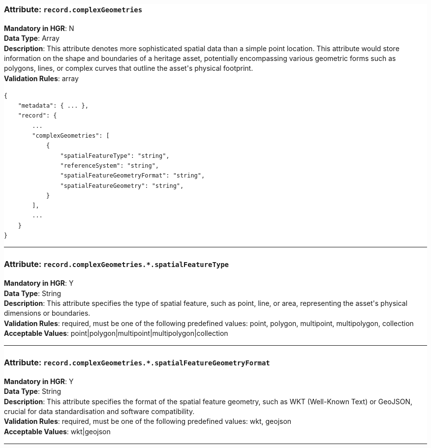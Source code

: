 ### Attribute: `record.complexGeometries`
**Mandatory in HGR**: N\
**Data Type**: Array\
**Description**: This attribute denotes more sophisticated spatial data than a simple point location. This attribute would store information on the shape and boundaries of a heritage asset, potentially encompassing various geometric forms such as polygons, lines, or complex curves that outline the asset's physical footprint.\
**Validation Rules**: array

```
{
	"metadata": { ... },
	"record": {
		...
		"complexGeometries": [
			{
				"spatialFeatureType": "string",
				"referenceSystem": "string",
				"spatialFeatureGeometryFormat": "string",
				"spatialFeatureGeometry": "string",
			}
		],
		...
	}
}
```
---

### Attribute: `record.complexGeometries.*.spatialFeatureType`
**Mandatory in HGR**: Y\
**Data Type**: String\
**Description**: This attribute specifies the type of spatial feature, such as point, line, or area, representing the asset's physical dimensions or boundaries.\
**Validation Rules**: required, must be one of the following predefined values: point, polygon, multipoint, multipolygon, collection\
**Acceptable Values**: point|polygon|multipoint|multipolygon|collection

---

### Attribute: `record.complexGeometries.*.spatialFeatureGeometryFormat`
**Mandatory in HGR**: Y\
**Data Type**: String\
**Description**: This attribute specifies the format of the spatial feature geometry, such as WKT (Well-Known Text) or GeoJSON, crucial for data standardisation and software compatibility.\
**Validation Rules**: required, must be one of the following predefined values: wkt, geojson\
**Acceptable Values**: wkt|geojson

---
